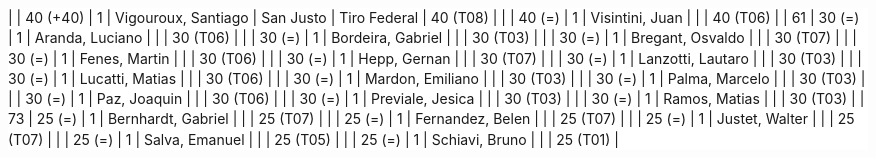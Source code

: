|            |        40 (+40)        |         1         | Vigouroux, Santiago  |     San Justo      | Tiro Federal |                                  40 (T08)                                  |
|            |         40 (=)         |         1         |   Visintini, Juan    |                    |              |                                  40 (T06)                                  |
|     61     |         30 (=)         |         1         |   Aranda, Luciano    |                    |              |                                  30 (T06)                                  |
|            |         30 (=)         |         1         |  Bordeira, Gabriel   |                    |              |                                  30 (T03)                                  |
|            |         30 (=)         |         1         |   Bregant, Osvaldo   |                    |              |                                  30 (T07)                                  |
|            |         30 (=)         |         1         |    Fenes, Martin     |                    |              |                                  30 (T06)                                  |
|            |         30 (=)         |         1         |     Hepp, Gernan     |                    |              |                                  30 (T07)                                  |
|            |         30 (=)         |         1         |  Lanzotti, Lautaro   |                    |              |                                  30 (T03)                                  |
|            |         30 (=)         |         1         |   Lucatti, Matias    |                    |              |                                  30 (T06)                                  |
|            |         30 (=)         |         1         |   Mardon, Emiliano   |                    |              |                                  30 (T03)                                  |
|            |         30 (=)         |         1         |    Palma, Marcelo    |                    |              |                                  30 (T03)                                  |
|            |         30 (=)         |         1         |     Paz, Joaquin     |                    |              |                                  30 (T06)                                  |
|            |         30 (=)         |         1         |   Previale, Jesica   |                    |              |                                  30 (T03)                                  |
|            |         30 (=)         |         1         |    Ramos, Matias     |                    |              |                                  30 (T03)                                  |
|     73     |         25 (=)         |         1         |  Bernhardt, Gabriel  |                    |              |                                  25 (T07)                                  |
|            |         25 (=)         |         1         |   Fernandez, Belen   |                    |              |                                  25 (T07)                                  |
|            |         25 (=)         |         1         |    Justet, Walter    |                    |              |                                  25 (T07)                                  |
|            |         25 (=)         |         1         |    Salva, Emanuel    |                    |              |                                  25 (T05)                                  |
|            |         25 (=)         |         1         |    Schiavi, Bruno    |                    |              |                                  25 (T01)                                  |